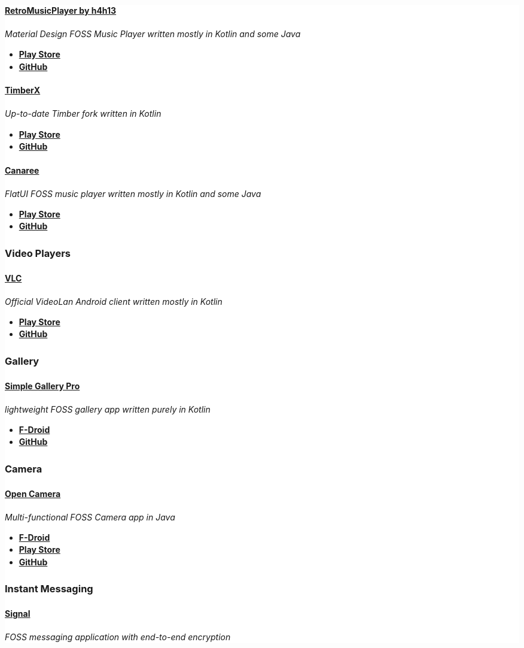 #### [RetroMusicPlayer by h4h13](https://github.com/h4h13/RetroMusicPlayer/releases)

*Material Design FOSS Music Player written mostly in Kotlin and some Java*

- [**Play Store**](https://play.google.com/store/apps/details?id=code.name.monkey.retromusic)
- [**GitHub**](https://github.com/h4h13/RetroMusicPlayer)

#### [TimberX](https://github.com/naman14/TimberX)

*Up-to-date Timber fork written in Kotlin*

- [**Play Store**](https://play.google.com/store/apps/details?id=com.naman14.timberx)
- [**GitHub**](https://github.com/naman14/TimberX)

#### [Canaree](https://github.com/ologe/canaree-music-player)

*FlatUI FOSS music player written mostly in Kotlin and some Java*

- [**Play Store**](https://play.google.com/store/apps/details?id=dev.olog.msc)
- [**GitHub**](https://github.com/ologe/canaree-music-player)

### Video Players
#### [VLC](https://www.videolan.org/)

*Official VideoLan Android client written mostly in Kotlin*

- [**Play Store**](https://play.google.com/store/apps/details?id=org.videolan.vlc)
- [**GitHub**](https://github.com/videolan/vlc-android)

### Gallery
#### [Simple Gallery Pro](https://www.simplemobiletools.com)

*lightweight FOSS gallery app written purely in Kotlin*

- [**F-Droid**](https://f-droid.org/en/packages/com.simplemobiletools.gallery.pro/)
- [**GitHub**](https://github.com/SimpleMobileTools/Simple-Gallery)

### Camera
#### [Open Camera](https://f-droid.org/en/packages/net.sourceforge.opencamera/)

*Multi-functional FOSS Camera app in Java*

- [**F-Droid**](https://f-droid.org/en/packages/net.sourceforge.opencamera/)
- [**Play Store**](https://play.google.com/store/apps/details?id=net.sourceforge.opencamera)
- [**GitHub**](https://github.com/almalence/OpenCamera)

### Instant Messaging
#### [Signal](https://bit.ly/3dbDWNf)

*FOSS messaging application with end-to-end encryption*

